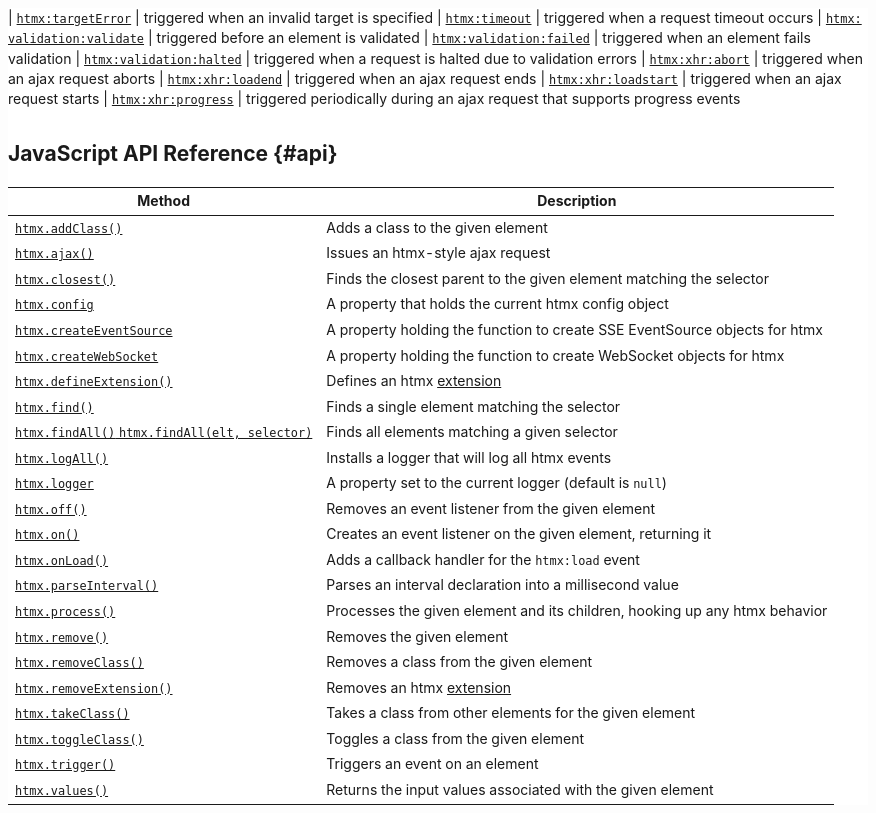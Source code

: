 | [`htmx:targetError`](@/events.md#htmx:targetError)  | triggered when an invalid target is specified
| [`htmx:timeout`](@/events.md#htmx:timeout)  | triggered when a request timeout occurs
| [`htmx:validation:validate`](@/events.md#htmx:validation:validate)  | triggered before an element is validated
| [`htmx:validation:failed`](@/events.md#htmx:validation:failed)  | triggered when an element fails validation
| [`htmx:validation:halted`](@/events.md#htmx:validation:halted)  | triggered when a request is halted due to validation errors
| [`htmx:xhr:abort`](@/events.md#htmx:xhr:abort)  | triggered when an ajax request aborts
| [`htmx:xhr:loadend`](@/events.md#htmx:xhr:loadend)  | triggered when an ajax request ends
| [`htmx:xhr:loadstart`](@/events.md#htmx:xhr:loadstart)  | triggered when an ajax request starts
| [`htmx:xhr:progress`](@/events.md#htmx:xhr:progress)  | triggered periodically during an ajax request that supports progress events

</div>

## JavaScript API Reference {#api}

<div class="info-table">

| Method | Description |
|-------|-------------|
| [`htmx.addClass()`](@/api.md#addClass)  | Adds a class to the given element
| [`htmx.ajax()`](@/api.md#ajax)  | Issues an htmx-style ajax request
| [`htmx.closest()`](@/api.md#closest)  | Finds the closest parent to the given element matching the selector
| [`htmx.config`](@/api.md#config)  | A property that holds the current htmx config object
| [`htmx.createEventSource`](@/api.md#createEventSource)  | A property holding the function to create SSE EventSource objects for htmx
| [`htmx.createWebSocket`](@/api.md#createWebSocket)  | A property holding the function to create WebSocket objects for htmx
| [`htmx.defineExtension()`](@/api.md#defineExtension)  | Defines an htmx [extension](@/extensions/_index.md)
| [`htmx.find()`](@/api.md#find)  | Finds a single element matching the selector
| [`htmx.findAll()` `htmx.findAll(elt, selector)`](@/api.md#find)  | Finds all elements matching a given selector
| [`htmx.logAll()`](@/api.md#logAll)  | Installs a logger that will log all htmx events
| [`htmx.logger`](@/api.md#logger)  | A property set to the current logger (default is `null`)
| [`htmx.off()`](@/api.md#off)  | Removes an event listener from the given element
| [`htmx.on()`](@/api.md#on)  | Creates an event listener on the given element, returning it
| [`htmx.onLoad()`](@/api.md#onLoad)  | Adds a callback handler for the `htmx:load` event
| [`htmx.parseInterval()`](@/api.md#parseInterval)  | Parses an interval declaration into a millisecond value
| [`htmx.process()`](@/api.md#process)  | Processes the given element and its children, hooking up any htmx behavior
| [`htmx.remove()`](@/api.md#remove)  | Removes the given element
| [`htmx.removeClass()`](@/api.md#removeClass)  | Removes a class from the given element
| [`htmx.removeExtension()`](@/api.md#removeExtension)  | Removes an htmx [extension](@/extensions/_index.md)
| [`htmx.takeClass()`](@/api.md#takeClass)  | Takes a class from other elements for the given element
| [`htmx.toggleClass()`](@/api.md#toggleClass)  | Toggles a class from the given element
| [`htmx.trigger()`](@/api.md#trigger)  | Triggers an event on an element
| [`htmx.values()`](@/api.md#values)  | Returns the input values associated with the given element
